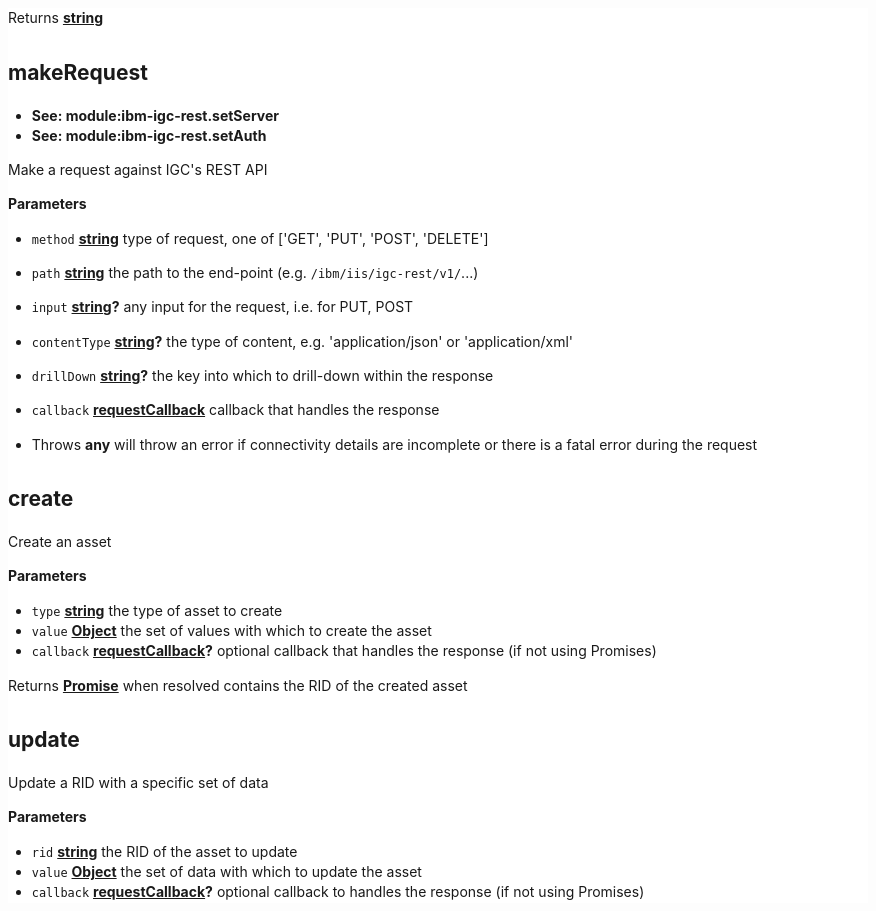 Returns **[string](https://developer.mozilla.org/en-US/docs/Web/JavaScript/Reference/Global_Objects/String)** 

## makeRequest

-   **See: module:ibm-igc-rest.setServer**
-   **See: module:ibm-igc-rest.setAuth**

Make a request against IGC's REST API

**Parameters**

-   `method` **[string](https://developer.mozilla.org/en-US/docs/Web/JavaScript/Reference/Global_Objects/String)** type of request, one of ['GET', 'PUT', 'POST', 'DELETE']
-   `path` **[string](https://developer.mozilla.org/en-US/docs/Web/JavaScript/Reference/Global_Objects/String)** the path to the end-point (e.g. `/ibm/iis/igc-rest/v1/`...)
-   `input` **[string](https://developer.mozilla.org/en-US/docs/Web/JavaScript/Reference/Global_Objects/String)?** any input for the request, i.e. for PUT, POST
-   `contentType` **[string](https://developer.mozilla.org/en-US/docs/Web/JavaScript/Reference/Global_Objects/String)?** the type of content, e.g. 'application/json' or 'application/xml'
-   `drillDown` **[string](https://developer.mozilla.org/en-US/docs/Web/JavaScript/Reference/Global_Objects/String)?** the key into which to drill-down within the response
-   `callback` **[requestCallback](#requestcallback)** callback that handles the response


-   Throws **any** will throw an error if connectivity details are incomplete or there is a fatal error during the request

## create

Create an asset

**Parameters**

-   `type` **[string](https://developer.mozilla.org/en-US/docs/Web/JavaScript/Reference/Global_Objects/String)** the type of asset to create
-   `value` **[Object](https://developer.mozilla.org/en-US/docs/Web/JavaScript/Reference/Global_Objects/Object)** the set of values with which to create the asset
-   `callback` **[requestCallback](#requestcallback)?** optional callback that handles the response (if not using Promises)

Returns **[Promise](https://developer.mozilla.org/en-US/docs/Web/JavaScript/Reference/Global_Objects/Promise)** when resolved contains the RID of the created asset

## update

Update a RID with a specific set of data

**Parameters**

-   `rid` **[string](https://developer.mozilla.org/en-US/docs/Web/JavaScript/Reference/Global_Objects/String)** the RID of the asset to update
-   `value` **[Object](https://developer.mozilla.org/en-US/docs/Web/JavaScript/Reference/Global_Objects/Object)** the set of data with which to update the asset
-   `callback` **[requestCallback](#requestcallback)?** optional callback to handles the response (if not using Promises)
